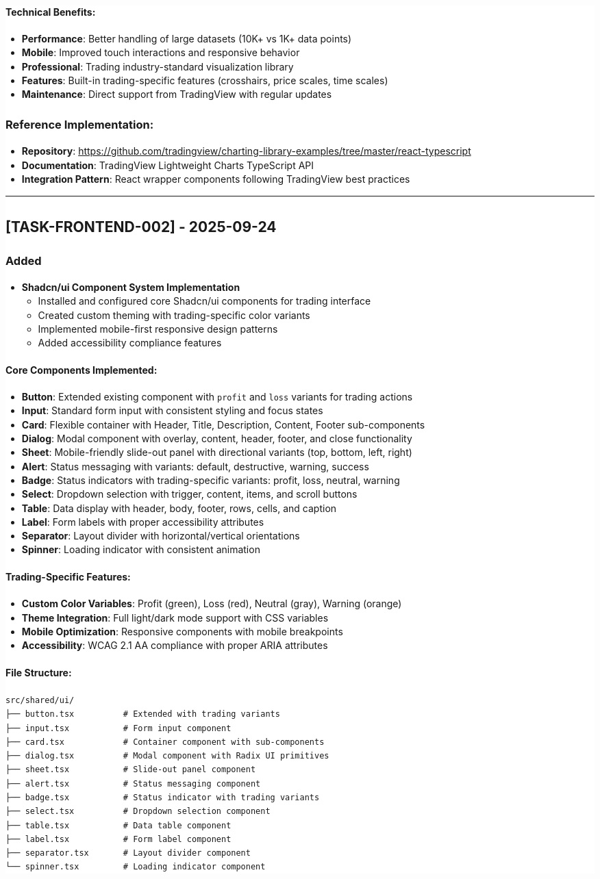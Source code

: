 #### Technical Benefits:
- **Performance**: Better handling of large datasets (10K+ vs 1K+ data points)
- **Mobile**: Improved touch interactions and responsive behavior
- **Professional**: Trading industry-standard visualization library
- **Features**: Built-in trading-specific features (crosshairs, price scales, time scales)
- **Maintenance**: Direct support from TradingView with regular updates

### Reference Implementation:
- **Repository**: https://github.com/tradingview/charting-library-examples/tree/master/react-typescript
- **Documentation**: TradingView Lightweight Charts TypeScript API
- **Integration Pattern**: React wrapper components following TradingView best practices

---

## [TASK-FRONTEND-002] - 2025-09-24

### Added
- **Shadcn/ui Component System Implementation**
  - Installed and configured core Shadcn/ui components for trading interface
  - Created custom theming with trading-specific color variants
  - Implemented mobile-first responsive design patterns
  - Added accessibility compliance features

#### Core Components Implemented:
- **Button**: Extended existing component with `profit` and `loss` variants for trading actions
- **Input**: Standard form input with consistent styling and focus states
- **Card**: Flexible container with Header, Title, Description, Content, Footer sub-components
- **Dialog**: Modal component with overlay, content, header, footer, and close functionality
- **Sheet**: Mobile-friendly slide-out panel with directional variants (top, bottom, left, right)
- **Alert**: Status messaging with variants: default, destructive, warning, success
- **Badge**: Status indicators with trading-specific variants: profit, loss, neutral, warning
- **Select**: Dropdown selection with trigger, content, items, and scroll buttons
- **Table**: Data display with header, body, footer, rows, cells, and caption
- **Label**: Form labels with proper accessibility attributes
- **Separator**: Layout divider with horizontal/vertical orientations
- **Spinner**: Loading indicator with consistent animation

#### Trading-Specific Features:
- **Custom Color Variables**: Profit (green), Loss (red), Neutral (gray), Warning (orange)
- **Theme Integration**: Full light/dark mode support with CSS variables
- **Mobile Optimization**: Responsive components with mobile breakpoints
- **Accessibility**: WCAG 2.1 AA compliance with proper ARIA attributes

#### File Structure:
```
src/shared/ui/
├── button.tsx          # Extended with trading variants
├── input.tsx           # Form input component
├── card.tsx            # Container component with sub-components
├── dialog.tsx          # Modal component with Radix UI primitives
├── sheet.tsx           # Slide-out panel component
├── alert.tsx           # Status messaging component
├── badge.tsx           # Status indicator with trading variants
├── select.tsx          # Dropdown selection component
├── table.tsx           # Data table component
├── label.tsx           # Form label component
├── separator.tsx       # Layout divider component
└── spinner.tsx         # Loading indicator component
```
